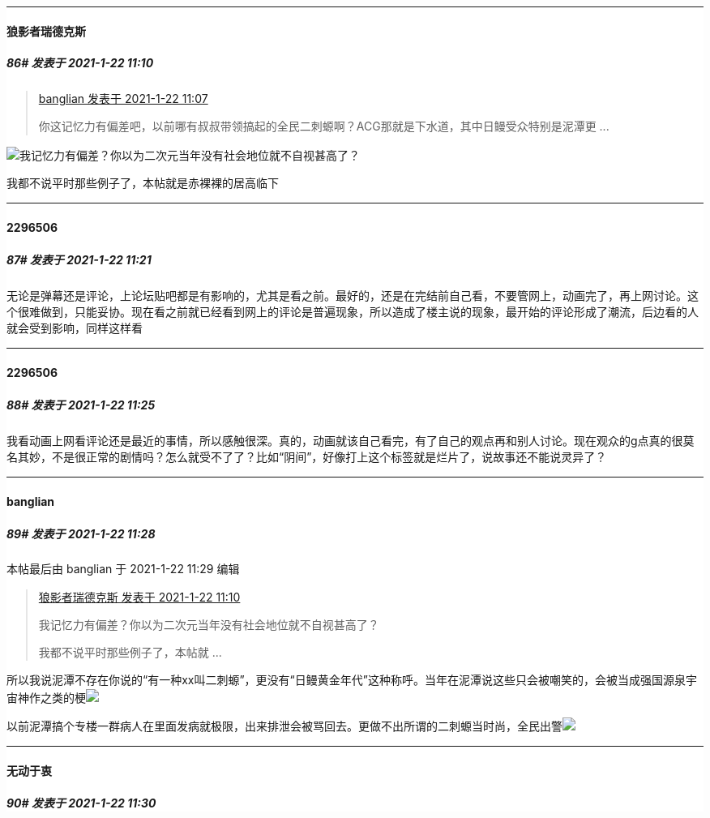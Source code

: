 -----

####  狼影者瑞德克斯  
##### 86#       发表于 2021-1-22 11:10


<blockquote><a href="httphttps://bbs.saraba1st.com/2b/forum.php?mod=redirect&amp;goto=findpost&amp;pid=50110488&amp;ptid=1984020" target="_blank">banglian 发表于 2021-1-22 11:07</a>

你这记忆力有偏差吧，以前哪有叔叔带领搞起的全民二刺螈啊？ACG那就是下水道，其中日鳗受众特别是泥潭更 ...</blockquote>
<img src="https://static.saraba1st.com/image/smiley/face2017/067.png" referrerpolicy="no-referrer">我记忆力有偏差？你以为二次元当年没有社会地位就不自视甚高了？

我都不说平时那些例子了，本帖就是赤裸裸的居高临下


-----

####  2296506  
##### 87#       发表于 2021-1-22 11:21


无论是弹幕还是评论，上论坛贴吧都是有影响的，尤其是看之前。最好的，还是在完结前自己看，不要管网上，动画完了，再上网讨论。这个很难做到，只能妥协。现在看之前就已经看到网上的评论是普遍现象，所以造成了楼主说的现象，最开始的评论形成了潮流，后边看的人就会受到影响，同样这样看


-----

####  2296506  
##### 88#       发表于 2021-1-22 11:25


我看动画上网看评论还是最近的事情，所以感触很深。真的，动画就该自己看完，有了自己的观点再和别人讨论。现在观众的g点真的很莫名其妙，不是很正常的剧情吗？怎么就受不了了？比如“阴间”，好像打上这个标签就是烂片了，说故事还不能说灵异了？


-----

####  banglian  
##### 89#       发表于 2021-1-22 11:28


 本帖最后由 banglian 于 2021-1-22 11:29 编辑 
<blockquote><a href="httphttps://bbs.saraba1st.com/2b/forum.php?mod=redirect&amp;goto=findpost&amp;pid=50110539&amp;ptid=1984020" target="_blank">狼影者瑞德克斯 发表于 2021-1-22 11:10</a>

我记忆力有偏差？你以为二次元当年没有社会地位就不自视甚高了？

我都不说平时那些例子了，本帖就 ...</blockquote>
所以我说泥潭不存在你说的“有一种xx叫二刺螈”，更没有“日鳗黄金年代”这种称呼。当年在泥潭说这些只会被嘲笑的，会被当成强国源泉宇宙神作之类的梗<img src="https://static.saraba1st.com/image/smiley/face2017/001.png" referrerpolicy="no-referrer">

以前泥潭搞个专楼一群病人在里面发病就极限，出来排泄会被骂回去。更做不出所谓的二刺螈当时尚，全民出警<img src="https://static.saraba1st.com/image/smiley/face2017/003.png" referrerpolicy="no-referrer">


-----

####  无动于衷  
##### 90#       发表于 2021-1-22 11:30
